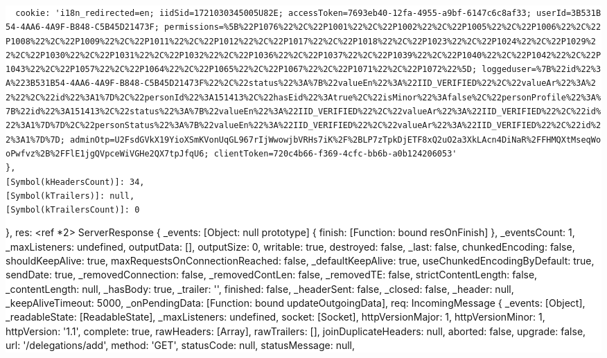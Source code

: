       cookie: 'i18n_redirected=en; iidSid=1721030345005U82E; accessToken=7693eb40-12fa-4955-a9bf-6147c6c8af33; userId=3B531B54-4AA6-4A9F-B848-C5B45D21473F; permissions=%5B%22P1076%22%2C%22P1001%22%2C%22P1002%22%2C%22P1005%22%2C%22P1006%22%2C%22P1008%22%2C%22P1009%22%2C%22P1011%22%2C%22P1012%22%2C%22P1017%22%2C%22P1018%22%2C%22P1023%22%2C%22P1024%22%2C%22P1029%22%2C%22P1030%22%2C%22P1031%22%2C%22P1032%22%2C%22P1036%22%2C%22P1037%22%2C%22P1039%22%2C%22P1040%22%2C%22P1042%22%2C%22P1043%22%2C%22P1057%22%2C%22P1064%22%2C%22P1065%22%2C%22P1067%22%2C%22P1071%22%2C%22P1072%22%5D; loggeduser=%7B%22id%22%3A%223B531B54-4AA6-4A9F-B848-C5B45D21473F%22%2C%22status%22%3A%7B%22valueEn%22%3A%22IID_VERIFIED%22%2C%22valueAr%22%3A%22%22%2C%22id%22%3A1%7D%2C%22personId%22%3A151413%2C%22hasEid%22%3Atrue%2C%22isMinor%22%3Afalse%2C%22personProfile%22%3A%7B%22id%22%3A151413%2C%22status%22%3A%7B%22valueEn%22%3A%22IID_VERIFIED%22%2C%22valueAr%22%3A%22IID_VERIFIED%22%2C%22id%22%3A1%7D%7D%2C%22personStatus%22%3A%7B%22valueEn%22%3A%22IID_VERIFIED%22%2C%22valueAr%22%3A%22IID_VERIFIED%22%2C%22id%22%3A1%7D%7D; adminOtp=U2FsdGVkX19YioXSmKVonUqGL967rIjWwowjbVRHs7iK%2F%2BLP7zTpkDjETF8xQ2uO2a3XkLAcn4DiNaR%2FFHMQXtMseqWooPwfvz%2B%2FFlE1jgQVpceWiVGHe2QX7tpJfqU6; clientToken=720c4b66-f369-4cfc-bb6b-a0b124206053'
    },
    [Symbol(kHeadersCount)]: 34,
    [Symbol(kTrailers)]: null,
    [Symbol(kTrailersCount)]: 0
  },
  res: <ref *2> ServerResponse {
    _events: [Object: null prototype] { finish: [Function: bound resOnFinish] },
    _eventsCount: 1,
    _maxListeners: undefined,
    outputData: [],
    outputSize: 0,
    writable: true,
    destroyed: false,
    _last: false,
    chunkedEncoding: false,
    shouldKeepAlive: true,
    maxRequestsOnConnectionReached: false,
    _defaultKeepAlive: true,
    useChunkedEncodingByDefault: true,
    sendDate: true,
    _removedConnection: false,
    _removedContLen: false,
    _removedTE: false,
    strictContentLength: false,
    _contentLength: null,
    _hasBody: true,
    _trailer: '',
    finished: false,
    _headerSent: false,
    _closed: false,
    _header: null,
    _keepAliveTimeout: 5000,
    _onPendingData: [Function: bound updateOutgoingData],
    req: IncomingMessage {
      _events: [Object],
      _readableState: [ReadableState],
      _maxListeners: undefined,
      socket: [Socket],
      httpVersionMajor: 1,
      httpVersionMinor: 1,
      httpVersion: '1.1',
      complete: true,
      rawHeaders: [Array],
      rawTrailers: [],
      joinDuplicateHeaders: null,
      aborted: false,
      upgrade: false,
      url: '/delegations/add',
      method: 'GET',
      statusCode: null,
      statusMessage: null,